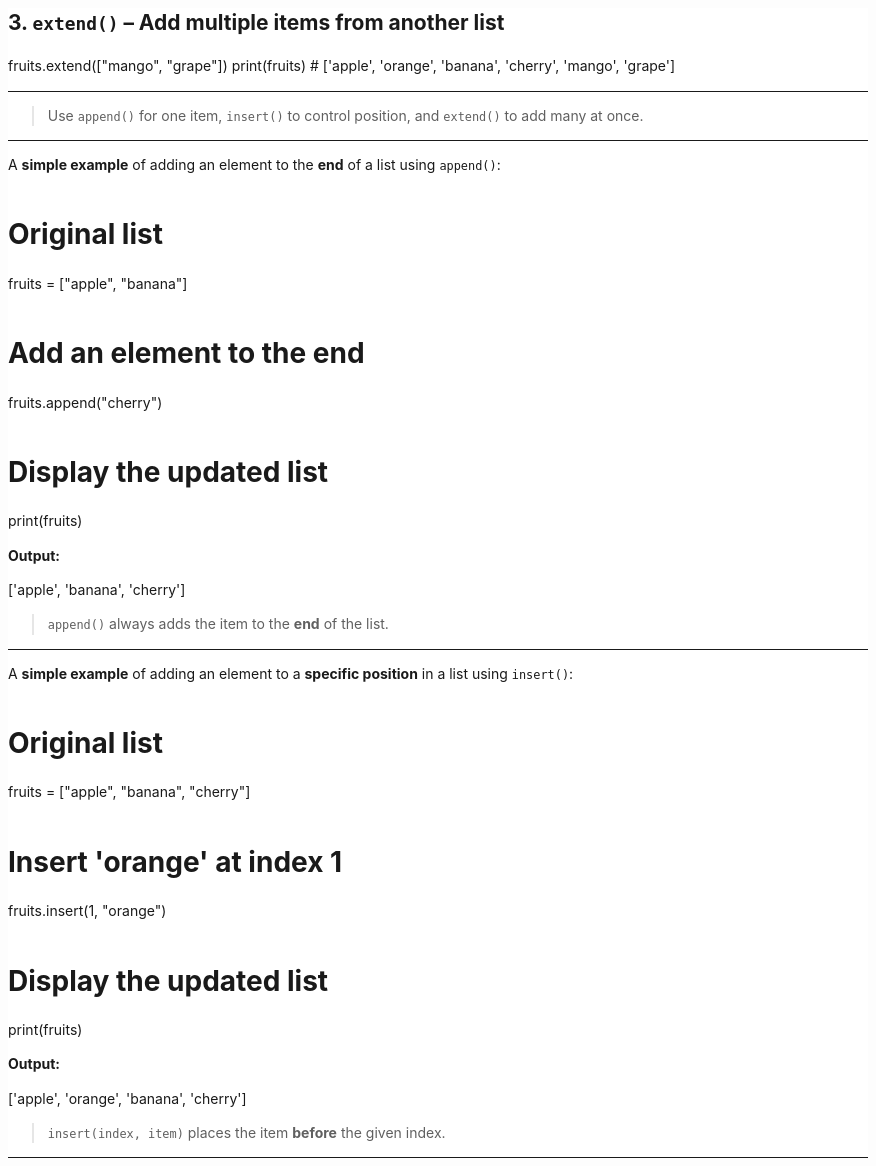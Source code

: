 ## 3. `extend()` – Add **multiple items** from another list

fruits.extend(["mango", "grape"])
print(fruits)  # ['apple', 'orange', 'banana', 'cherry', 'mango', 'grape']

---

>  Use `append()` for one item, `insert()` to control position, and `extend()` to add many at once.

---

A **simple example** of adding an element to the **end** of a list using `append()`:

# Original list
fruits = ["apple", "banana"]

# Add an element to the end
fruits.append("cherry")

# Display the updated list
print(fruits)

**Output:**

['apple', 'banana', 'cherry']

>  `append()` always adds the item to the **end** of the list.

---

A **simple example** of adding an element to a **specific position** in a list using `insert()`:

# Original list
fruits = ["apple", "banana", "cherry"]

# Insert 'orange' at index 1
fruits.insert(1, "orange")

# Display the updated list
print(fruits)

**Output:**

['apple', 'orange', 'banana', 'cherry']

>  `insert(index, item)` places the item **before** the given index.

---
